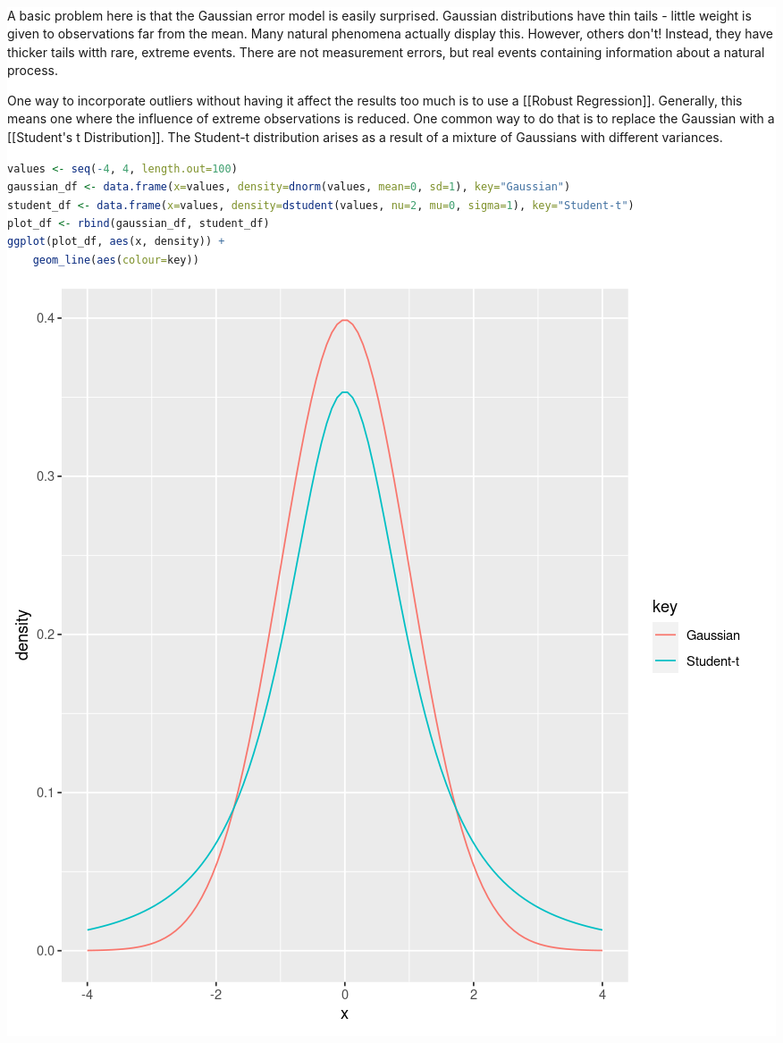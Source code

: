 A basic problem here is that the Gaussian error model is easily surprised. Gaussian distributions have thin tails - little weight is given to observations far from the mean. Many natural phenomena actually display this. However, others don't! Instead, they have thicker tails witth rare, extreme events. There are not measurement errors, but real events containing information about a natural process.

One way to incorporate outliers without having it affect the results too much is to use a [[Robust Regression]]. Generally, this means one where the influence of extreme observations is reduced. One common way to do that is to replace the Gaussian with a [[Student's t Distribution]]. The Student-t distribution arises as a result of a mixture of Gaussians with different variances.

```R
values <- seq(-4, 4, length.out=100)
gaussian_df <- data.frame(x=values, density=dnorm(values, mean=0, sd=1), key="Gaussian")
student_df <- data.frame(x=values, density=dstudent(values, nu=2, mu=0, sigma=1), key="Student-t")
plot_df <- rbind(gaussian_df, student_df)
ggplot(plot_df, aes(x, density)) +
    geom_line(aes(colour=key))
```

    
![png](sr-ch07-output_61_0.png)
    